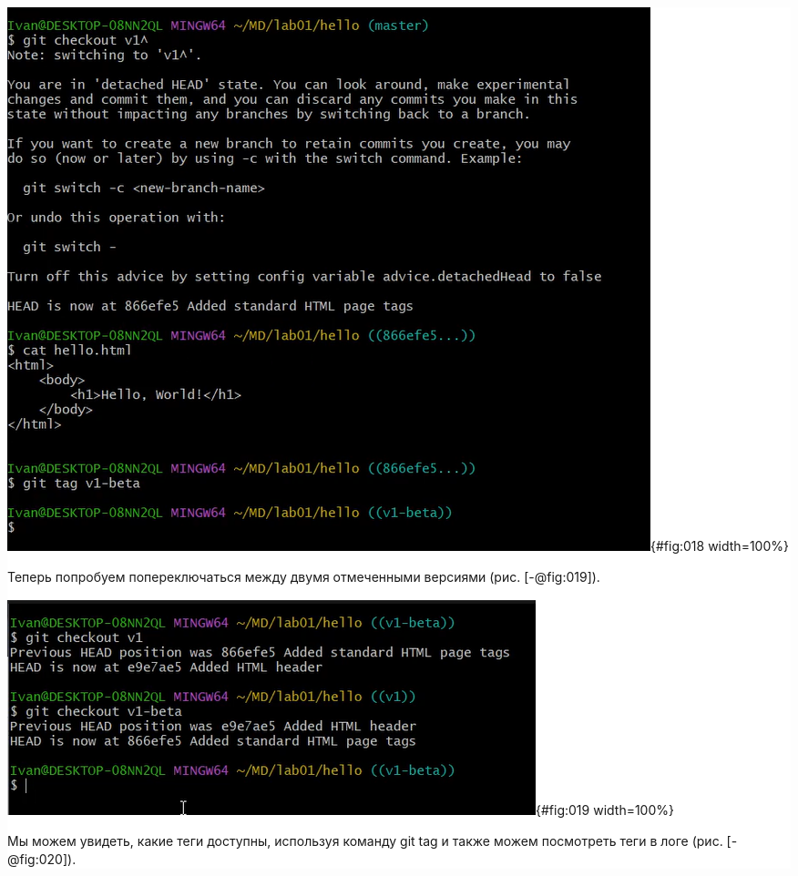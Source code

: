 ![Создание тегов версий](image/18.png){#fig:018 width=100%}

Теперь попробуем попереключаться между двумя отмеченными версиями (рис. [-@fig:019]).

![Переключение по имени тега](image/19.png){#fig:019 width=100%}

Мы можем увидеть, какие теги доступны, используя команду git tag и также можем посмотреть теги в логе (рис. [-@fig:020]).
